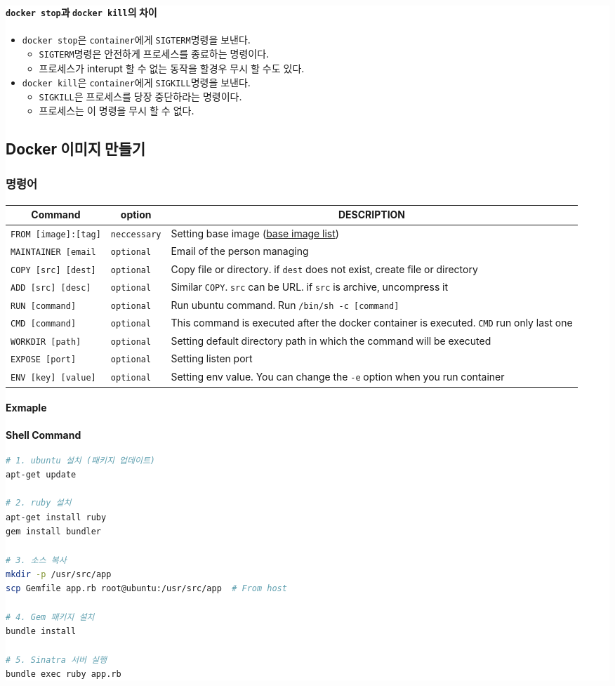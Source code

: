 #### `docker stop`과 `docker kill`의 차이

- `docker stop`은 `container`에게 `SIGTERM`명령을 보낸다.
    - `SIGTERM`명령은 안전하게 프로세스를 종료하는 명령이다.
    - 프로세스가 interupt 할 수 없는 동작을 할경우 무시 할 수도 있다.
- `docker kill`은 `container`에게 `SIGKILL`명령을 보낸다.
    - `SIGKILL`은 프로세스를 당장 중단하라는 명령이다.
    - 프로세스는 이 명령을 무시 할 수 없다.


## Docker 이미지 만들기

### 명령어

|Command|option|DESCRIPTION|
|---|---|---|
|`FROM [image]:[tag]`|`neccessary`|Setting base image ([base image list](https://hub.docker.com/explore/))|
|`MAINTAINER [email`|`optional`|Email of the person managing|
|`COPY [src] [dest]`|`optional`|Copy file or directory. if `dest` does not exist, create file or directory|
|`ADD [src] [desc]`|`optional`|Similar `COPY`. `src` can be URL. if `src` is archive, uncompress it|
|`RUN [command]`|`optional`|Run ubuntu command. Run `/bin/sh -c [command]`|
|`CMD [command]`|`optional`|This command is executed after the docker container is executed. `CMD` run only last one|
|`WORKDIR [path]`|`optional`|Setting default directory path in which the command will be executed|
|`EXPOSE [port]`|`optional`|Setting listen port|
|`ENV [key] [value]`|`optional`|Setting env value. You can change the `-e` option when you run container|

#### Exmaple

**Shell Command**
```sh
# 1. ubuntu 설치 (패키지 업데이트)
apt-get update

# 2. ruby 설치
apt-get install ruby
gem install bundler

# 3. 소스 복사
mkdir -p /usr/src/app
scp Gemfile app.rb root@ubuntu:/usr/src/app  # From host

# 4. Gem 패키지 설치
bundle install

# 5. Sinatra 서버 실행
bundle exec ruby app.rb
```
